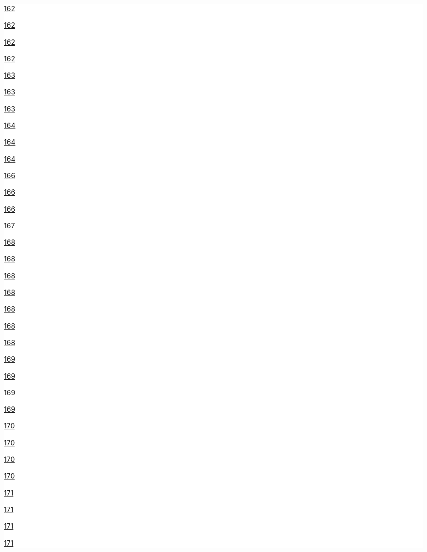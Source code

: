 [162](#measurements-related-to-channel-switches-from-rachdch-to-e-dch)

[162](#attempted-channel-switches-from-rach-to-e-dch)

[162](#successful-channel-switches-from-rach-to-e-dch)

[162](#attempted-channel-switches-from-dch-to-e-dch)

[163](#successful-channel-switches-from-dch-to-e-dch)

[163](#measurements-related-to-channel-switches-from-e-dch-to-rachdch)

[163](#attempted-channel-switches-from-e-dch-to-rach)

[164](#successful-channel-switches-from-e-dch-to-rach)

[164](#attempted-channel-switches-from-e-dch-to-dch)

[164](#successful-channel-switches-from-e-dch-to-dch)

[166](#measurements-related-to-mac-e-feedback-decoding)

[166](#number-of-received-mac-e-pdus)

[166](#number-of-received-acknowledged-mac-e-pdus)

[167](#number-of-octets-of-acknowledged-mac-e-pdus)

[168](#hsupa-release-measurements)

[168](#normal-hsupa-release)

[168](#rnc-initiated-release-due-to-user-inactivity-1)

[168](#rnc-initiated-release-due-to-switch-to-dchrach)

[168](#rnc-initiated-release-due-to-serving-e-dch-cell-change)

[168](#cn-initiated-release-1)

[168](#abnormal-rb-releases-for-e-dch)

[169](#radio-resource-utilization-related-measurements)

[169](#utran-cell-unavailable-time)

[169](#mbms-related-measurements)

[169](#number-of-octets-of-mbms-data-on-mac-layer)

[170](#session-related-measurements)

[170](#attempted-mbms-session-start)

[170](#successful-mbms-session-start)

[170](#attempted-mbms-session-stop)

[171](#successful-mbms-session-stop)

[171](#dual-cell-hsdpa-related-measurements)

[171](#dual-cell-hsdpa-scheduling-duration-in-utran-cell)

[171](#individual-cell-hsdpa-scheduling-duration-in-utran-cell)
